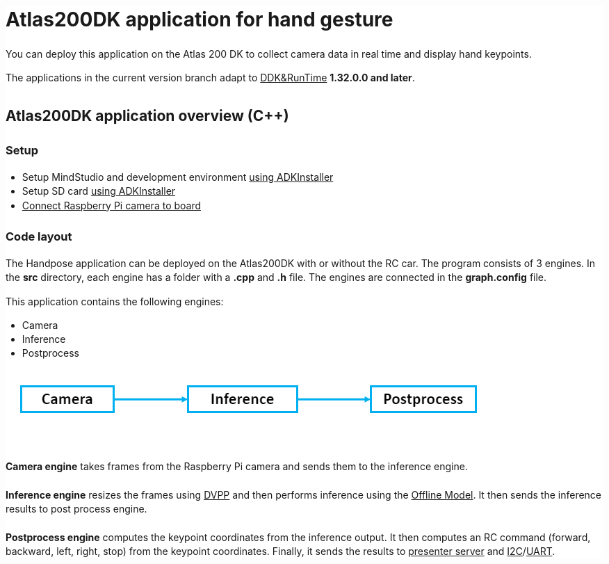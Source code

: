 

# Atlas200DK application for hand gesture<a name="EN-US_TOPIC_0232642690"></a>

You can deploy this application on the Atlas 200 DK to collect camera data in real time and display hand keypoints.

The applications in the current version branch adapt to  [DDK&RunTime](https://ascend.huawei.com/resources) **1.32.0.0 and later**.


## Atlas200DK application overview (C++)<a name="en-us_topic_0228461904_section7994174585917"></a>

### Setup
-  Setup MindStudio and development environment [using ADKInstaller](https://www.huaweicloud.com/intl/en-us/ascend/doc/Atlas200DK/1.32.0.0(beta)/en/en-us_topic_0238626392.html)
-  Setup SD card [using ADKInstaller](https://www.huaweicloud.com/intl/en-us/ascend/doc/Atlas200DK/1.32.0.0(beta)/en/en-us_topic_0238626392.html) 
-  [Connect Raspberry Pi camera to board](https://www.huaweicloud.com/intl/en-us/ascend/doc/Atlas200DK/1.32.0.0(beta)/en/en-us_topic_0204328003.html)


### Code layout
The Handpose application can be deployed on the Atlas200DK with or without the RC car. 
The program consists of 3 engines. In the **src** directory, each engine has a folder with a **.cpp** and **.h** file.
The engines are connected in the **graph.config** file.

This application contains the following engines:
-  Camera
-  Inference
-  Postprocess

![](figures/engines.PNG)

<br />**Camera engine** takes frames from the Raspberry Pi camera and sends them to the inference engine. <br /><br />
**Inference engine** resizes the frames using [DVPP](https://www.huaweicloud.com/intl/en-us/ascend/doc/Atlas200DK/1.32.0.0(beta)/en/en-us_topic_0204324961.html) and then performs inference using the [Offline Model](https://www.huaweicloud.com/intl/en-us/ascend/doc/Atlas200DK/1.32.0.0(beta)/en/en-us_topic_0204328934.html). It then sends the inference results to post process engine.<br /><br />
**Postprocess engine** computes the keypoint coordinates from the inference output. It then computes an RC command (forward, backward, left, right, stop) from the keypoint coordinates. Finally, it sends the results to [presenter server](https://github.com/Atlas200dk/sdk-presenter) and [I2C](https://github.com/Atlas200dk/hardware_expansion/tree/master/sample-i2c)/[UART](https://github.com/Atlas200dk/hardware_expansion/tree/master/sample-uart).
